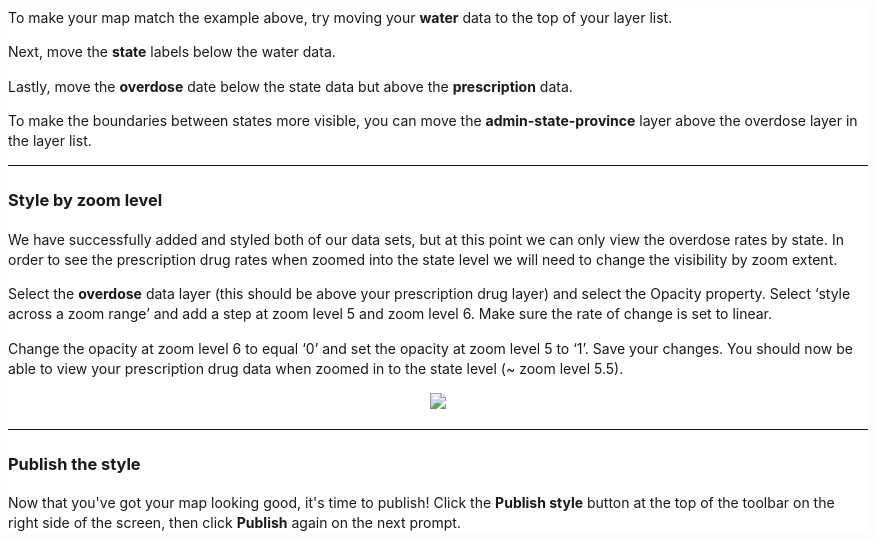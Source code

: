 To make your map match the example above, try moving your **water** data to the top of your layer list.  


Next, move the **state** labels below the water data. 


Lastly, move the **overdose** date below the state data but above the **prescription** data. 


To make the boundaries between states more visible, you can move the **admin-state-province** layer above the overdose layer in the layer list. 



----------


### Style by zoom level


We have successfully added and styled both of our data sets, but at this point we can only view the overdose rates by state. In order to see the prescription drug rates when zoomed into the state level we will need to change the visibility by zoom extent. 

Select the **overdose** data layer (this should be above your prescription drug layer) and select the Opacity property. 
Select ‘style across a zoom range’ and add a step at zoom level 5 and zoom level 6. Make sure the rate of change is set to linear.  

Change the opacity at zoom level 6 to equal ‘0’ and set the opacity at zoom level 5 to ‘1’. Save your changes.
You should now be able to view your prescription drug data when zoomed in to the state level (~ zoom level 5.5). 


<p align='center'>
  <img src="Images/opacity.gif">
</p>


----------


### Publish the style


Now that you've got your map looking good, it's time to publish! Click the **Publish style** button at the top of the toolbar on the right side of the screen, then click **Publish** again on the next prompt.

<p align='center'>